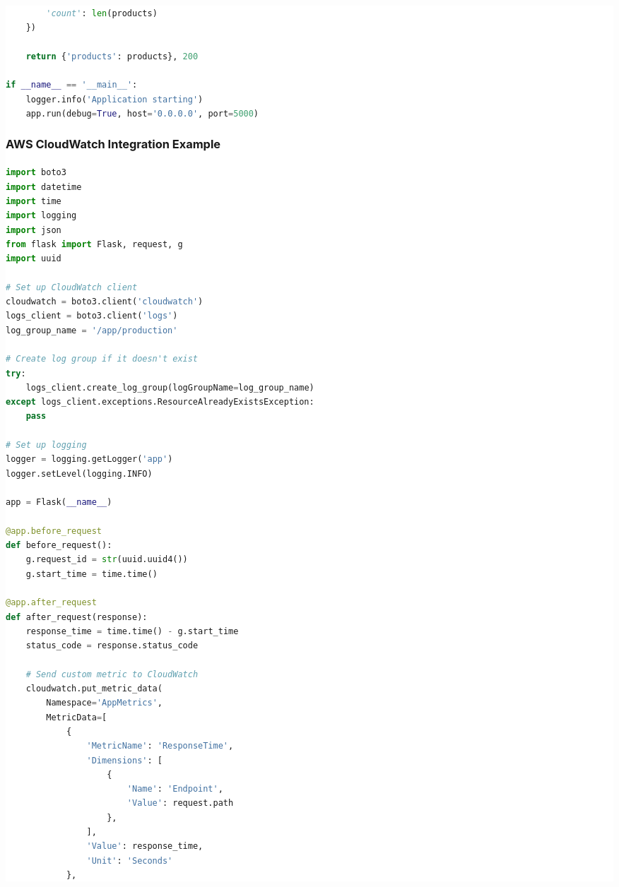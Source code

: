 ```python
        'count': len(products)
    })

    return {'products': products}, 200

if __name__ == '__main__':
    logger.info('Application starting')
    app.run(debug=True, host='0.0.0.0', port=5000)
```

### AWS CloudWatch Integration Example

```python
import boto3
import datetime
import time
import logging
import json
from flask import Flask, request, g
import uuid

# Set up CloudWatch client
cloudwatch = boto3.client('cloudwatch')
logs_client = boto3.client('logs')
log_group_name = '/app/production'

# Create log group if it doesn't exist
try:
    logs_client.create_log_group(logGroupName=log_group_name)
except logs_client.exceptions.ResourceAlreadyExistsException:
    pass

# Set up logging
logger = logging.getLogger('app')
logger.setLevel(logging.INFO)

app = Flask(__name__)

@app.before_request
def before_request():
    g.request_id = str(uuid.uuid4())
    g.start_time = time.time()

@app.after_request
def after_request(response):
    response_time = time.time() - g.start_time
    status_code = response.status_code

    # Send custom metric to CloudWatch
    cloudwatch.put_metric_data(
        Namespace='AppMetrics',
        MetricData=[
            {
                'MetricName': 'ResponseTime',
                'Dimensions': [
                    {
                        'Name': 'Endpoint',
                        'Value': request.path
                    },
                ],
                'Value': response_time,
                'Unit': 'Seconds'
            },
```